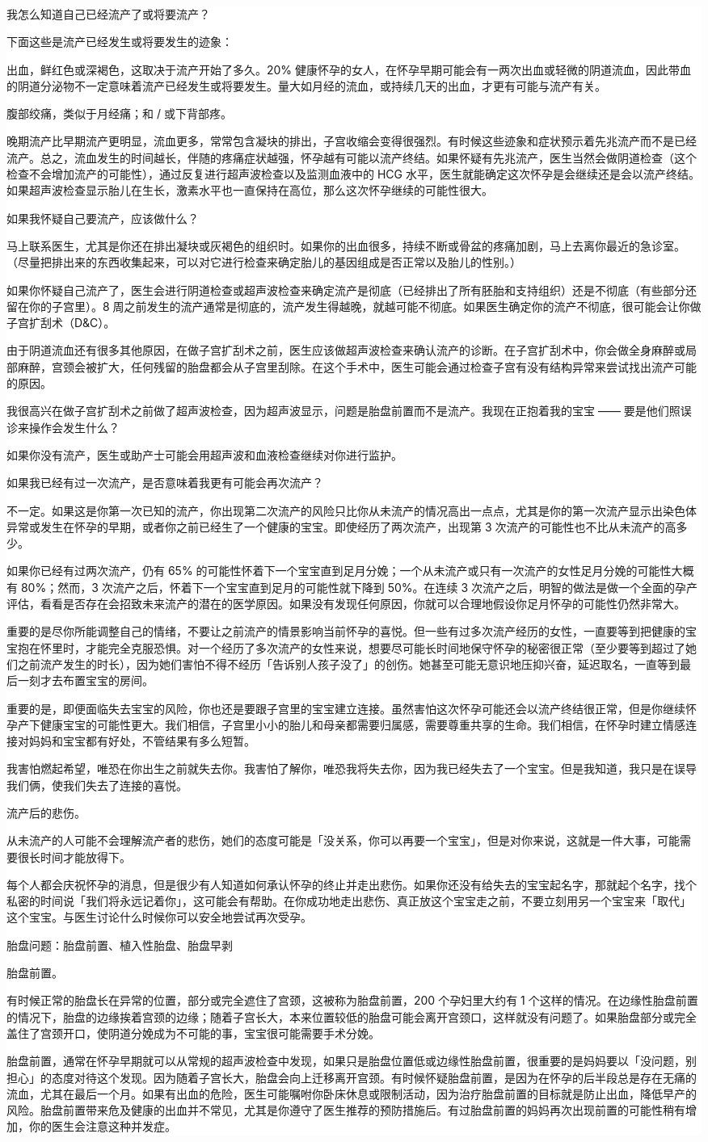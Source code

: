 我怎么知道自己已经流产了或将要流产？

下面这些是流产已经发生或将要发生的迹象：

出血，鲜红色或深褐色，这取决于流产开始了多久。20% 健康怀孕的女人，在怀孕早期可能会有一两次出血或轻微的阴道流血，因此带血的阴道分泌物不一定意味着流产已经发生或将要发生。量大如月经的流血，或持续几天的出血，才更有可能与流产有关。

腹部绞痛，类似于月经痛；和 / 或下背部疼。

晚期流产比早期流产更明显，流血更多，常常包含凝块的排出，子宫收缩会变得很强烈。有时候这些迹象和症状预示着先兆流产而不是已经流产。总之，流血发生的时间越长，伴随的疼痛症状越强，怀孕越有可能以流产终结。如果怀疑有先兆流产，医生当然会做阴道检查（这个检查不会增加流产的可能性），通过反复进行超声波检查以及监测血液中的 HCG 水平，医生就能确定这次怀孕是会继续还是会以流产终结。如果超声波检查显示胎儿在生长，激素水平也一直保持在高位，那么这次怀孕继续的可能性很大。

如果我怀疑自己要流产，应该做什么？

马上联系医生，尤其是你还在排出凝块或灰褐色的组织时。如果你的出血很多，持续不断或骨盆的疼痛加剧，马上去离你最近的急诊室。（尽量把排出来的东西收集起来，可以对它进行检查来确定胎儿的基因组成是否正常以及胎儿的性别。）

如果你怀疑自己流产了，医生会进行阴道检查或超声波检查来确定流产是彻底（已经排出了所有胚胎和支持组织）还是不彻底（有些部分还留在你的子宫里）。8 周之前发生的流产通常是彻底的，流产发生得越晚，就越可能不彻底。如果医生确定你的流产不彻底，很可能会让你做子宫扩刮术（D&C）。

由于阴道流血还有很多其他原因，在做子宫扩刮术之前，医生应该做超声波检查来确认流产的诊断。在子宫扩刮术中，你会做全身麻醉或局部麻醉，宫颈会被扩大，任何残留的胎盘都会从子宫里刮除。在这个手术中，医生可能会通过检查子宫有没有结构异常来尝试找出流产可能的原因。

我很高兴在做子宫扩刮术之前做了超声波检查，因为超声波显示，问题是胎盘前置而不是流产。我现在正抱着我的宝宝 —— 要是他们照误诊来操作会发生什么？

如果你没有流产，医生或助产士可能会用超声波和血液检查继续对你进行监护。

如果我已经有过一次流产，是否意味着我更有可能会再次流产？

不一定。如果这是你第一次已知的流产，你出现第二次流产的风险只比你从未流产的情况高出一点点，尤其是你的第一次流产显示出染色体异常或发生在怀孕的早期，或者你之前已经生了一个健康的宝宝。即使经历了两次流产，出现第 3 次流产的可能性也不比从未流产的高多少。

如果你已经有过两次流产，仍有 65% 的可能性怀着下一个宝宝直到足月分娩；一个从未流产或只有一次流产的女性足月分娩的可能性大概有 80%；然而，3 次流产之后，怀着下一个宝宝直到足月的可能性就下降到 50%。在连续 3 次流产之后，明智的做法是做一个全面的孕产评估，看看是否存在会招致未来流产的潜在的医学原因。如果没有发现任何原因，你就可以合理地假设你足月怀孕的可能性仍然非常大。

重要的是尽你所能调整自己的情绪，不要让之前流产的情景影响当前怀孕的喜悦。但一些有过多次流产经历的女性，一直要等到把健康的宝宝抱在怀里时，才能完全克服恐惧。对一个经历了多次流产的女性来说，想要尽可能长时间地保守怀孕的秘密很正常（至少要等到超过了她们之前流产发生的时长），因为她们害怕不得不经历「告诉别人孩子没了」的创伤。她甚至可能无意识地压抑兴奋，延迟取名，一直等到最后一刻才去布置宝宝的房间。

重要的是，即便面临失去宝宝的风险，你也还是要跟子宫里的宝宝建立连接。虽然害怕这次怀孕可能还会以流产终结很正常，但是你继续怀孕产下健康宝宝的可能性更大。我们相信，子宫里小小的胎儿和母亲都需要归属感，需要尊重共享的生命。我们相信，在怀孕时建立情感连接对妈妈和宝宝都有好处，不管结果有多么短暂。

我害怕燃起希望，唯恐在你出生之前就失去你。我害怕了解你，唯恐我将失去你，因为我已经失去了一个宝宝。但是我知道，我只是在误导我们俩，使我们失去了连接的喜悦。

流产后的悲伤。

从未流产的人可能不会理解流产者的悲伤，她们的态度可能是「没关系，你可以再要一个宝宝」，但是对你来说，这就是一件大事，可能需要很长时间才能放得下。

每个人都会庆祝怀孕的消息，但是很少有人知道如何承认怀孕的终止并走出悲伤。如果你还没有给失去的宝宝起名字，那就起个名字，找个私密的时间说「我们将永远记着你」，这可能会有帮助。在你成功地走出悲伤、真正放这个宝宝走之前，不要立刻用另一个宝宝来「取代」这个宝宝。与医生讨论什么时候你可以安全地尝试再次受孕。

胎盘问题：胎盘前置、植入性胎盘、胎盘早剥

胎盘前置。

有时候正常的胎盘长在异常的位置，部分或完全遮住了宫颈，这被称为胎盘前置，200 个孕妇里大约有 1 个这样的情况。在边缘性胎盘前置的情况下，胎盘的边缘挨着宫颈的边缘；随着子宫长大，本来位置较低的胎盘可能会离开宫颈口，这样就没有问题了。如果胎盘部分或完全盖住了宫颈开口，使阴道分娩成为不可能的事，宝宝很可能需要手术分娩。

胎盘前置，通常在怀孕早期就可以从常规的超声波检查中发现，如果只是胎盘位置低或边缘性胎盘前置，很重要的是妈妈要以「没问题，别担心」的态度对待这个发现。因为随着子宫长大，胎盘会向上迁移离开宫颈。有时候怀疑胎盘前置，是因为在怀孕的后半段总是存在无痛的流血，尤其在最后一个月。如果有出血的危险，医生可能嘱咐你卧床休息或限制活动，因为治疗胎盘前置的目标就是防止出血，降低早产的风险。胎盘前置带来危及健康的出血并不常见，尤其是你遵守了医生推荐的预防措施后。有过胎盘前置的妈妈再次出现前置的可能性稍有增加，你的医生会注意这种并发症。
